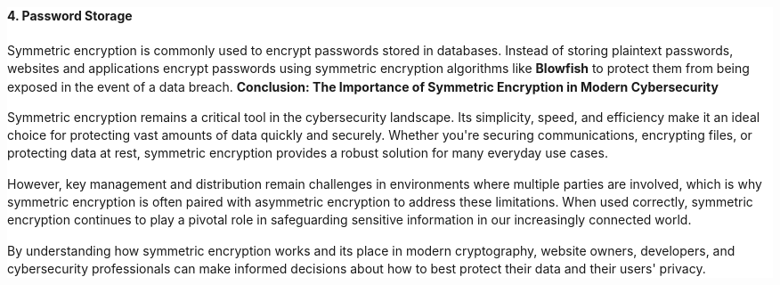 
#### 4. **Password Storage**



Symmetric encryption is commonly used to encrypt passwords stored in databases. Instead of storing plaintext passwords, websites and applications encrypt passwords using symmetric encryption algorithms like **Blowfish** to protect them from being exposed in the event of a data breach.
**Conclusion: The Importance of Symmetric Encryption in Modern Cybersecurity**



Symmetric encryption remains a critical tool in the cybersecurity landscape. Its simplicity, speed, and efficiency make it an ideal choice for protecting vast amounts of data quickly and securely. Whether you're securing communications, encrypting files, or protecting data at rest, symmetric encryption provides a robust solution for many everyday use cases.



However, key management and distribution remain challenges in environments where multiple parties are involved, which is why symmetric encryption is often paired with asymmetric encryption to address these limitations. When used correctly, symmetric encryption continues to play a pivotal role in safeguarding sensitive information in our increasingly connected world.



By understanding how symmetric encryption works and its place in modern cryptography, website owners, developers, and cybersecurity professionals can make informed decisions about how to best protect their data and their users' privacy.
